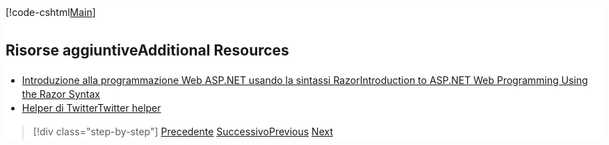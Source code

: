 [!code-cshtml[Main](intro-to-web-pages-programming/samples/sample18.cshtml)]

## <a name="additional-resources"></a><span data-ttu-id="b4957-419">Risorse aggiuntive</span><span class="sxs-lookup"><span data-stu-id="b4957-419">Additional Resources</span></span>

- [<span data-ttu-id="b4957-420">Introduzione alla programmazione Web ASP.NET usando la sintassi Razor</span><span class="sxs-lookup"><span data-stu-id="b4957-420">Introduction to ASP.NET Web Programming Using the Razor Syntax</span></span>](https://go.microsoft.com/fwlink/?LinkID=202890)
- [<span data-ttu-id="b4957-421">Helper di Twitter</span><span class="sxs-lookup"><span data-stu-id="b4957-421">Twitter helper</span></span>](../../ui-layouts-and-themes/twitter-helper.md)

> [!div class="step-by-step"]
> <span data-ttu-id="b4957-422">[Precedente](getting-started.md)
> [Successivo](displaying-data.md)</span><span class="sxs-lookup"><span data-stu-id="b4957-422">[Previous](getting-started.md)
[Next](displaying-data.md)</span></span>
